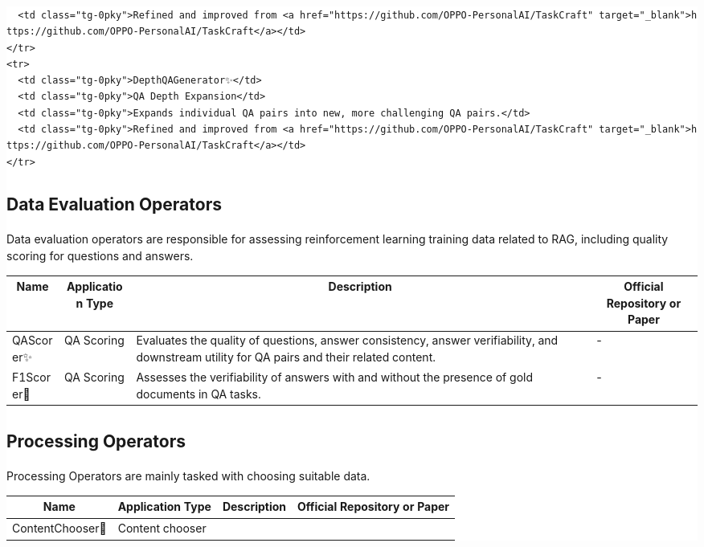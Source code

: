       <td class="tg-0pky">Refined and improved from <a href="https://github.com/OPPO-PersonalAI/TaskCraft" target="_blank">https://github.com/OPPO-PersonalAI/TaskCraft</a></td>
    </tr>
    <tr>
      <td class="tg-0pky">DepthQAGenerator✨</td>
      <td class="tg-0pky">QA Depth Expansion</td>
      <td class="tg-0pky">Expands individual QA pairs into new, more challenging QA pairs.</td>
      <td class="tg-0pky">Refined and improved from <a href="https://github.com/OPPO-PersonalAI/TaskCraft" target="_blank">https://github.com/OPPO-PersonalAI/TaskCraft</a></td>
    </tr>
  </tbody>
</table>

## Data Evaluation Operators

Data evaluation operators are responsible for assessing reinforcement learning training data related to RAG, including quality scoring for questions and answers.

<table class="tg">
  <thead>
    <tr>
      <th class="tg-0pky">Name</th>
      <th class="tg-0pky">Application Type</th>
      <th class="tg-0pky">Description</th>
      <th class="tg-0pky">Official Repository or Paper</th>
    </tr>
  </thead>
  <tbody>
    <tr>
      <td class="tg-0pky">QAScorer✨</td>
      <td class="tg-0pky">QA Scoring</td>
      <td class="tg-0pky">Evaluates the quality of questions, answer consistency, answer verifiability, and downstream utility for QA pairs and their related content.</td>
      <td class="tg-0pky">-</td>
    </tr>
    <tr>
      <td class="tg-0pky">F1Scorer🚀</td>
      <td class="tg-0pky">QA Scoring</td>
      <td class="tg-0pky">Assesses the verifiability of answers with and without the presence of gold documents in QA tasks.</td>
      <td class="tg-0pky">-</td>
    </tr>
  </tbody>
</table>


## Processing Operators

Processing Operators are mainly tasked with choosing suitable data.

<table class="tg">
  <thead>
    <tr>
      <th class="tg-0pky">Name</th>
      <th class="tg-0pky">Application Type</th>
      <th class="tg-0pky">Description</th>
      <th class="tg-0pky">Official Repository or Paper</th>
    </tr>
  </thead>
  <tbody>
    <tr>
      <td class="tg-0pky">ContentChooser🚀</td>
      <td class="tg-0pky">Content chooser</td>